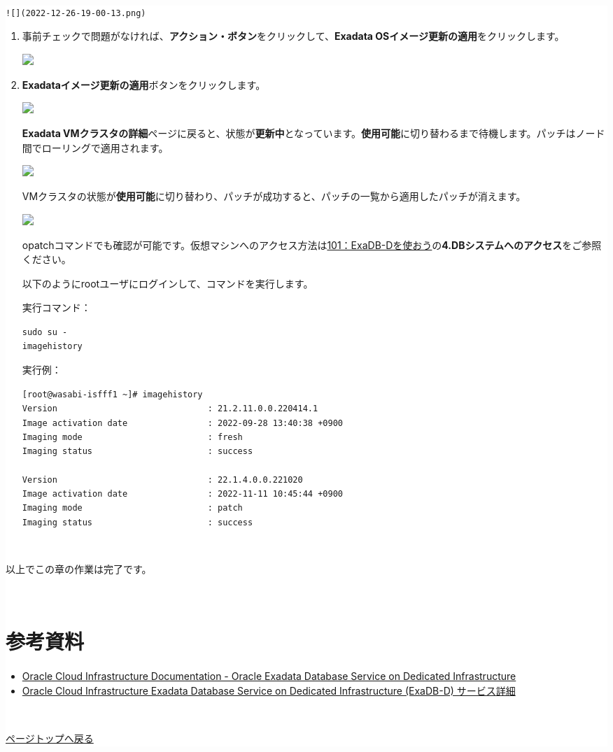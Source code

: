     ![](2022-12-26-19-00-13.png)

1. 事前チェックで問題がなければ、**アクション・ボタン**をクリックして、**Exadata OSイメージ更新の適用**をクリックします。

    ![](2022-12-26-19-01-24.png)

1. **Exadataイメージ更新の適用**ボタンをクリックします。

    ![](2022-12-26-19-02-07.png)

    **Exadata VMクラスタの詳細**ページに戻ると、状態が**更新中**となっています。**使用可能**に切り替わるまで待機します。パッチはノード間でローリングで適用されます。

    ![](2022-12-26-19-04-57.png)

    VMクラスタの状態が**使用可能**に切り替わり、パッチが成功すると、パッチの一覧から適用したパッチが消えます。

    ![](2022-12-26-19-09-54.png)

    opatchコマンドでも確認が可能です。仮想マシンへのアクセス方法は[101：ExaDB-Dを使おう](/ocitutorials/database/exadb-d101-create-exadb-d/)の**4.DBシステムへのアクセス**をご参照ください。

    以下のようにrootユーザにログインして、コマンドを実行します。

    実行コマンド：

    ```
    sudo su - 
    imagehistory
    ```

    実行例：

    ```
    [root@wasabi-isfff1 ~]# imagehistory
    Version                              : 21.2.11.0.0.220414.1
    Image activation date                : 2022-09-28 13:40:38 +0900
    Imaging mode                         : fresh
    Imaging status                       : success

    Version                              : 22.1.4.0.0.221020
    Image activation date                : 2022-11-11 10:45:44 +0900
    Imaging mode                         : patch
    Imaging status                       : success
    ```

<BR>

以上でこの章の作業は完了です。

<BR>

<a id="anchor11"></a>

# 参考資料
+ [Oracle Cloud Infrastructure Documentation - Oracle Exadata Database Service on Dedicated Infrastructure](https://docs.oracle.com/en-us/iaas/exadatacloud/index.html)
+ [Oracle Cloud Infrastructure Exadata Database Service on Dedicated Infrastructure (ExaDB-D) サービス詳細](https://speakerdeck.com/oracle4engineer/exadata-database-cloud-technical-detail)

<BR>

[ページトップへ戻る](#anchor0)
